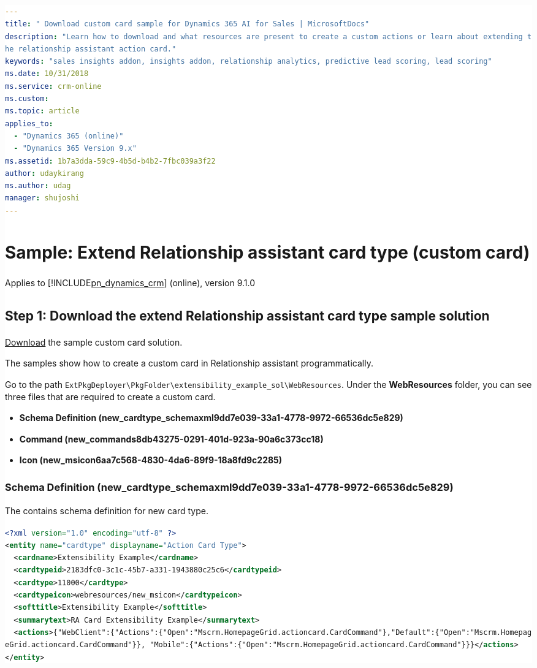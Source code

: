 ```yaml
---
title: " Download custom card sample for Dynamics 365 AI for Sales | MicrosoftDocs"
description: "Learn how to download and what resources are present to create a custom actions or learn about extending the relationship assistant action card."
keywords: "sales insights addon, insights addon, relationship analytics, predictive lead scoring, lead scoring"
ms.date: 10/31/2018
ms.service: crm-online
ms.custom: 
ms.topic: article
applies_to:
  - "Dynamics 365 (online)"
  - "Dynamics 365 Version 9.x"
ms.assetid: 1b7a3dda-59c9-4b5d-b4b2-7fbc039a3f22 
author: udaykirang
ms.author: udag
manager: shujoshi
---
```


# Sample: Extend Relationship assistant card type (custom card)

Applies to [!INCLUDE[pn_dynamics_crm](../includes/pn-dynamics-crm.md)] (online), version 9.1.0

## Step 1: Download the extend Relationship assistant card type sample solution

[Download](https://go.microsoft.com/fwlink/?linkid=2034351) the sample custom card solution.

The samples show how to create a custom card in Relationship assistant programmatically.

Go to the path `ExtPkgDeployer\PkgFolder\extensibility_example_sol\WebResources`. Under the **WebResources** folder, you can see three files that are required to create a custom card.

- **Schema Definition (new_cardtype_schemaxml9dd7e039-33a1-4778-9972-66536dc5e829)**

- **Command (new_commands8db43275-0291-401d-923a-90a6c373cc18)**

- **Icon (new_msicon6aa7c568-4830-4da6-89f9-18a8fd9c2285)**

### Schema Definition (new_cardtype_schemaxml9dd7e039-33a1-4778-9972-66536dc5e829)

The contains schema definition for new card type.

```XML
<?xml version="1.0" encoding="utf-8" ?>
<entity name="cardtype" displayname="Action Card Type">
  <cardname>Extensibility Example</cardname>
  <cardtypeid>2183dfc0-3c1c-45b7-a331-1943880c25c6</cardtypeid>
  <cardtype>11000</cardtype>
  <cardtypeicon>webresources/new_msicon</cardtypeicon>
  <softtitle>Extensibility Example</softtitle>
  <summarytext>RA Card Extensibility Example</summarytext> 
  <actions>{"WebClient":{"Actions":{"Open":"Mscrm.HomepageGrid.actioncard.CardCommand"},"Default":{"Open":"Mscrm.HomepageGrid.actioncard.CardCommand"}}, "Mobile":{"Actions":{"Open":"Mscrm.HomepageGrid.actioncard.CardCommand"}}}</actions>
</entity>
```
